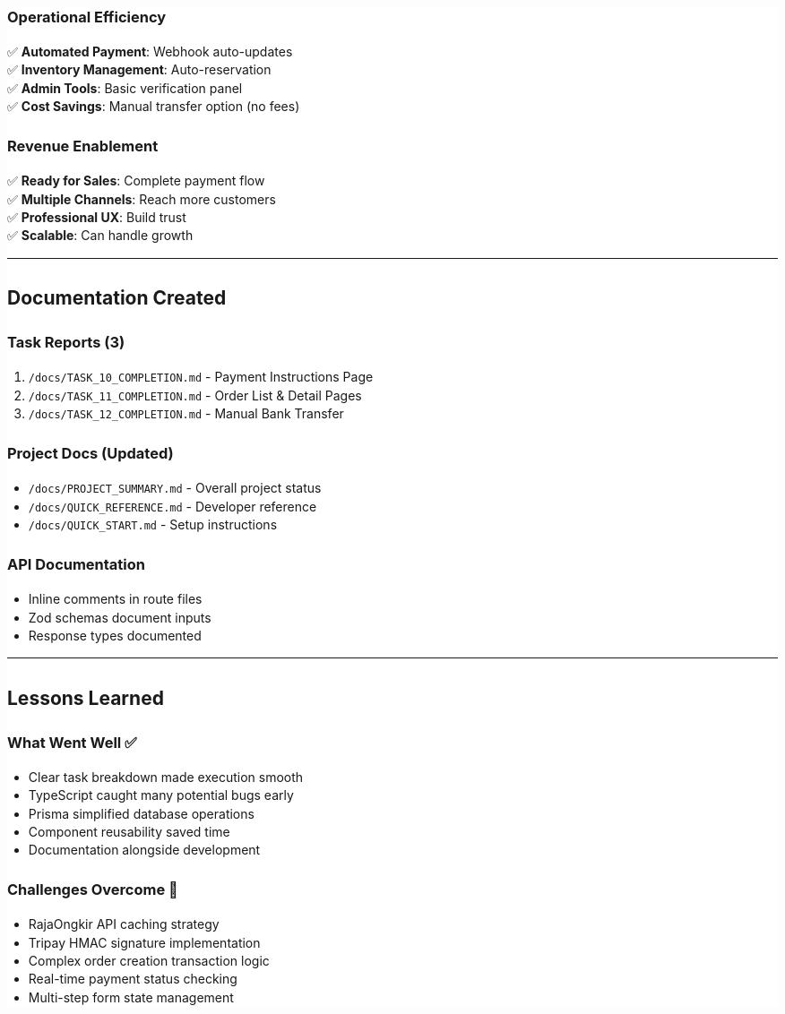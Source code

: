 ### Operational Efficiency
✅ **Automated Payment**: Webhook auto-updates  
✅ **Inventory Management**: Auto-reservation  
✅ **Admin Tools**: Basic verification panel  
✅ **Cost Savings**: Manual transfer option (no fees)  

### Revenue Enablement
✅ **Ready for Sales**: Complete payment flow  
✅ **Multiple Channels**: Reach more customers  
✅ **Professional UX**: Build trust  
✅ **Scalable**: Can handle growth  

---

## Documentation Created

### Task Reports (3)
1. `/docs/TASK_10_COMPLETION.md` - Payment Instructions Page
2. `/docs/TASK_11_COMPLETION.md` - Order List & Detail Pages
3. `/docs/TASK_12_COMPLETION.md` - Manual Bank Transfer

### Project Docs (Updated)
- `/docs/PROJECT_SUMMARY.md` - Overall project status
- `/docs/QUICK_REFERENCE.md` - Developer reference
- `/docs/QUICK_START.md` - Setup instructions

### API Documentation
- Inline comments in route files
- Zod schemas document inputs
- Response types documented

---

## Lessons Learned

### What Went Well ✅
- Clear task breakdown made execution smooth
- TypeScript caught many potential bugs early
- Prisma simplified database operations
- Component reusability saved time
- Documentation alongside development

### Challenges Overcome 💪
- RajaOngkir API caching strategy
- Tripay HMAC signature implementation
- Complex order creation transaction logic
- Real-time payment status checking
- Multi-step form state management
